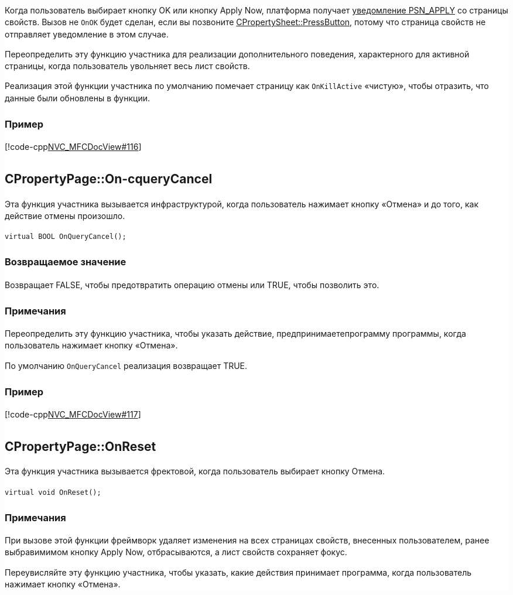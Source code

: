 Когда пользователь выбирает кнопку OK или кнопку Apply Now, платформа получает [уведомление PSN_APPLY](/windows/win32/Controls/psn-apply) со страницы свойств. Вызов не `OnOK` будет сделан, если вы позвоните [CPropertySheet::PressButton,](../../mfc/reference/cpropertysheet-class.md#pressbutton) потому что страница свойств не отправляет уведомление в этом случае.

Переопределить эту функцию участника для реализации дополнительного поведения, характерного для активной страницы, когда пользователь увольняет весь лист свойств.

Реализация этой функции участника по умолчанию помечает страницу как `OnKillActive` «чистую», чтобы отразить, что данные были обновлены в функции.

### <a name="example"></a>Пример

[!code-cpp[NVC_MFCDocView#116](../../mfc/codesnippet/cpp/cpropertypage-class_6.cpp)]

## <a name="cpropertypageonquerycancel"></a><a name="onquerycancel"></a>CPropertyPage::On-cqueryCancel

Эта функция участника вызывается инфраструктурой, когда пользователь нажимает кнопку «Отмена» и до того, как действие отмены произошло.

```
virtual BOOL OnQueryCancel();
```

### <a name="return-value"></a>Возвращаемое значение

Возвращает FALSE, чтобы предотвратить операцию отмены или TRUE, чтобы позволить это.

### <a name="remarks"></a>Примечания

Переопределить эту функцию участника, чтобы указать действие, предпринимаетепрограмму программы, когда пользователь нажимает кнопку «Отмена».

По умолчанию `OnQueryCancel` реализация возвращает TRUE.

### <a name="example"></a>Пример

[!code-cpp[NVC_MFCDocView#117](../../mfc/codesnippet/cpp/cpropertypage-class_7.cpp)]

## <a name="cpropertypageonreset"></a><a name="onreset"></a>CPropertyPage::OnReset

Эта функция участника вызывается фректовой, когда пользователь выбирает кнопку Отмена.

```
virtual void OnReset();
```

### <a name="remarks"></a>Примечания

При вызове этой функции фреймворк удаляет изменения на всех страницах свойств, внесенных пользователем, ранее выбравимимом кнопку Apply Now, отбрасываются, а лист свойств сохраняет фокус.

Переувисляйте эту функцию участника, чтобы указать, какие действия принимает программа, когда пользователь нажимает кнопку «Отмена».
